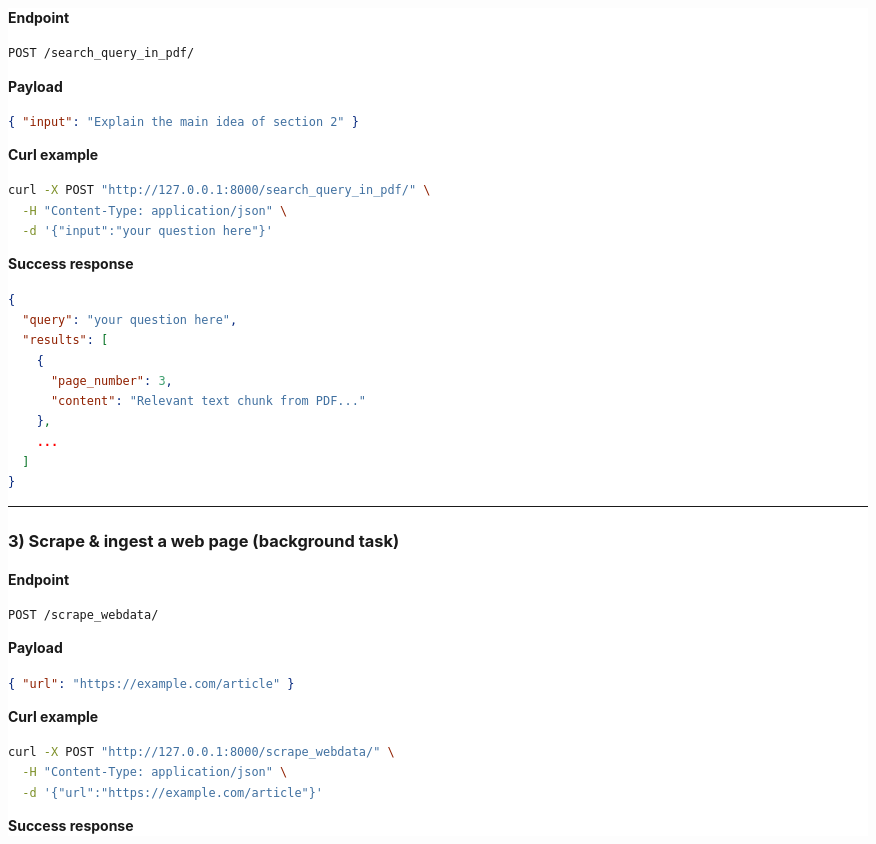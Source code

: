 **Endpoint**

```
POST /search_query_in_pdf/
```

**Payload**

```json
{ "input": "Explain the main idea of section 2" }
```

**Curl example**

```bash
curl -X POST "http://127.0.0.1:8000/search_query_in_pdf/" \
  -H "Content-Type: application/json" \
  -d '{"input":"your question here"}'
```

**Success response**

```json
{
  "query": "your question here",
  "results": [
    {
      "page_number": 3,
      "content": "Relevant text chunk from PDF..."
    },
    ...
  ]
}
```

---

### 3) Scrape & ingest a web page (background task)

**Endpoint**

```
POST /scrape_webdata/
```

**Payload**

```json
{ "url": "https://example.com/article" }
```

**Curl example**

```bash
curl -X POST "http://127.0.0.1:8000/scrape_webdata/" \
  -H "Content-Type: application/json" \
  -d '{"url":"https://example.com/article"}'
```

**Success response**
